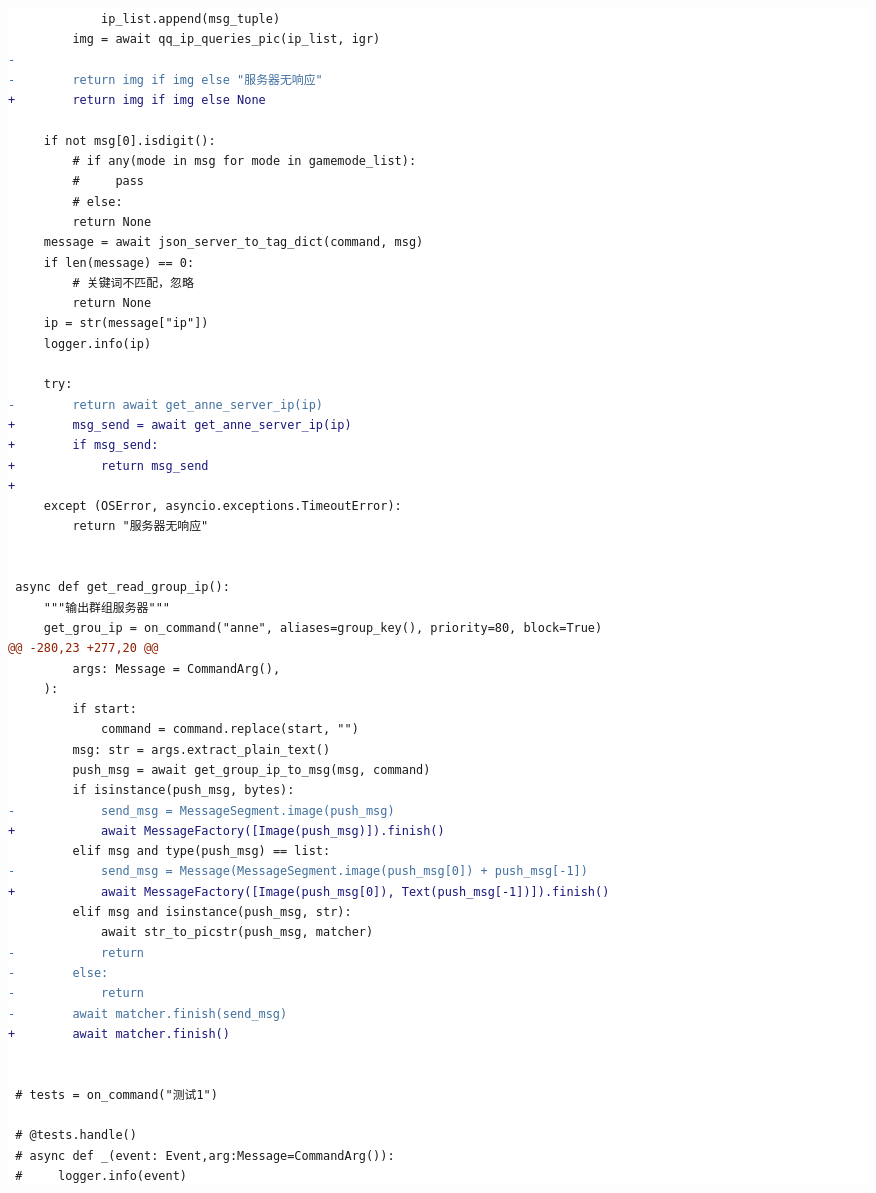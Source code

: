 ```diff
             ip_list.append(msg_tuple)
         img = await qq_ip_queries_pic(ip_list, igr)
-
-        return img if img else "服务器无响应"
+        return img if img else None
 
     if not msg[0].isdigit():
         # if any(mode in msg for mode in gamemode_list):
         #     pass
         # else:
         return None
     message = await json_server_to_tag_dict(command, msg)
     if len(message) == 0:
         # 关键词不匹配，忽略
         return None
     ip = str(message["ip"])
     logger.info(ip)
 
     try:
-        return await get_anne_server_ip(ip)
+        msg_send = await get_anne_server_ip(ip)
+        if msg_send:
+            return msg_send
+
     except (OSError, asyncio.exceptions.TimeoutError):
         return "服务器无响应"
 
 
 async def get_read_group_ip():
     """输出群组服务器"""
     get_grou_ip = on_command("anne", aliases=group_key(), priority=80, block=True)
@@ -280,23 +277,20 @@
         args: Message = CommandArg(),
     ):
         if start:
             command = command.replace(start, "")
         msg: str = args.extract_plain_text()
         push_msg = await get_group_ip_to_msg(msg, command)
         if isinstance(push_msg, bytes):
-            send_msg = MessageSegment.image(push_msg)
+            await MessageFactory([Image(push_msg)]).finish()
         elif msg and type(push_msg) == list:
-            send_msg = Message(MessageSegment.image(push_msg[0]) + push_msg[-1])
+            await MessageFactory([Image(push_msg[0]), Text(push_msg[-1])]).finish()
         elif msg and isinstance(push_msg, str):
             await str_to_picstr(push_msg, matcher)
-            return
-        else:
-            return
-        await matcher.finish(send_msg)
+        await matcher.finish()
 
 
 # tests = on_command("测试1")
 
 # @tests.handle()
 # async def _(event: Event,arg:Message=CommandArg()):
 #     logger.info(event)
```
